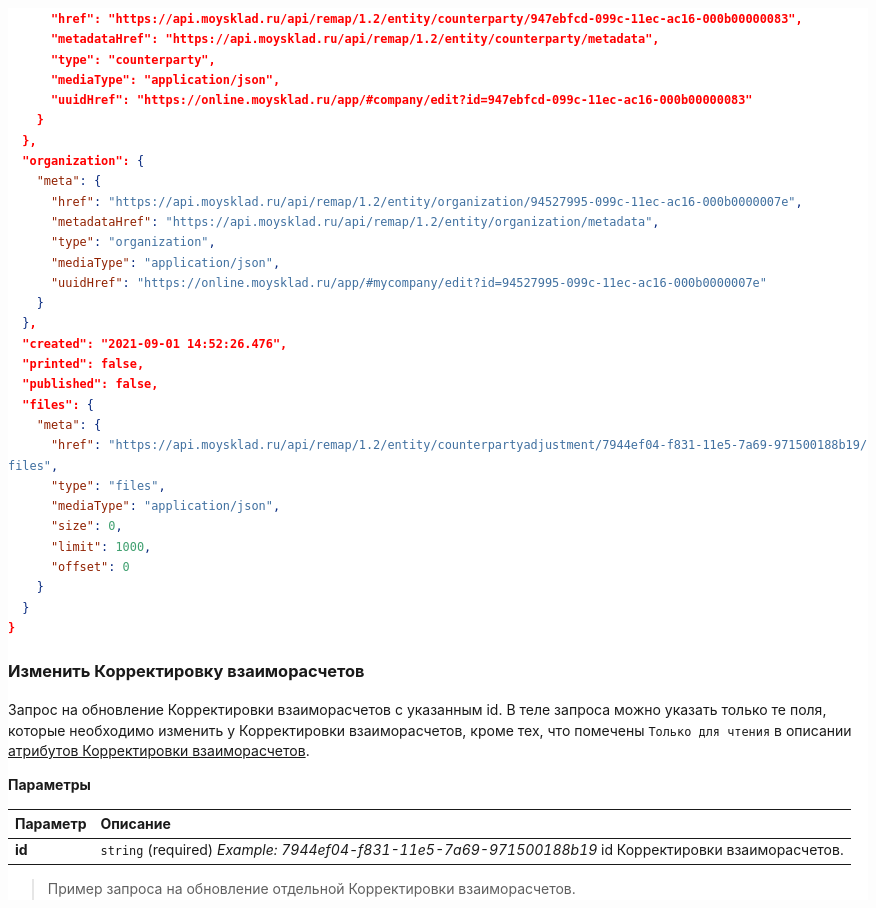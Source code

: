 ```json
      "href": "https://api.moysklad.ru/api/remap/1.2/entity/counterparty/947ebfcd-099c-11ec-ac16-000b00000083",
      "metadataHref": "https://api.moysklad.ru/api/remap/1.2/entity/counterparty/metadata",
      "type": "counterparty",
      "mediaType": "application/json",
      "uuidHref": "https://online.moysklad.ru/app/#company/edit?id=947ebfcd-099c-11ec-ac16-000b00000083"
    }
  },
  "organization": {
    "meta": {
      "href": "https://api.moysklad.ru/api/remap/1.2/entity/organization/94527995-099c-11ec-ac16-000b0000007e",
      "metadataHref": "https://api.moysklad.ru/api/remap/1.2/entity/organization/metadata",
      "type": "organization",
      "mediaType": "application/json",
      "uuidHref": "https://online.moysklad.ru/app/#mycompany/edit?id=94527995-099c-11ec-ac16-000b0000007e"
    }
  },
  "created": "2021-09-01 14:52:26.476",
  "printed": false,
  "published": false,
  "files": {
    "meta": {
      "href": "https://api.moysklad.ru/api/remap/1.2/entity/counterpartyadjustment/7944ef04-f831-11e5-7a69-971500188b19/files",
      "type": "files",
      "mediaType": "application/json",
      "size": 0,
      "limit": 1000,
      "offset": 0
    }
  }
}
```

### Изменить Корректировку взаиморасчетов
Запрос на обновление Корректировки взаиморасчетов с указанным id.
В теле запроса можно указать только те поля, которые необходимо изменить у Корректировки взаиморасчетов, кроме тех, что
помечены `Только для чтения` в описании [атрибутов Корректировки взаиморасчетов](#/documents/counterpartyadjustment#2-korrektirovka-vzaimoraschetov).

**Параметры**

| Параметр | Описание                                                                                                  |
| :------- | :-------------------------------------------------------------------------------------------------------- |
| **id**   | `string` (required) *Example: 7944ef04-f831-11e5-7a69-971500188b19* id Корректировки взаиморасчетов. |

> Пример запроса на обновление отдельной Корректировки взаиморасчетов.
